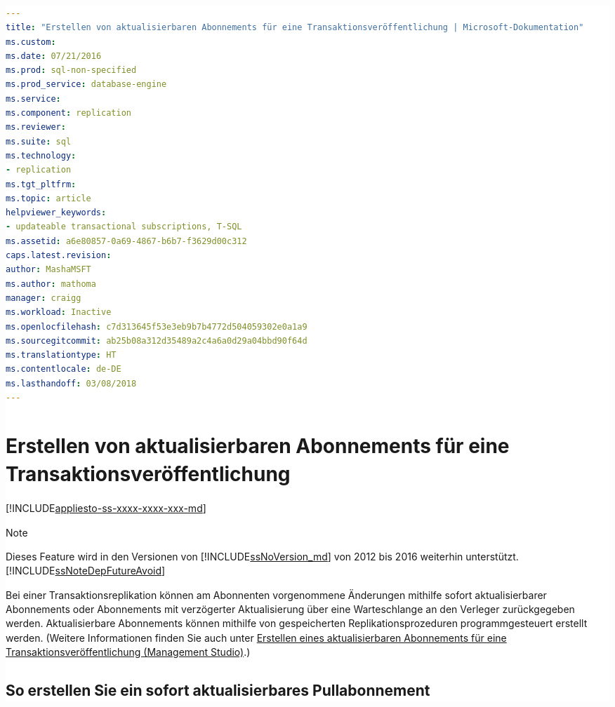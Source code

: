 ```yaml
---
title: "Erstellen von aktualisierbaren Abonnements für eine Transaktionsveröffentlichung | Microsoft-Dokumentation"
ms.custom: 
ms.date: 07/21/2016
ms.prod: sql-non-specified
ms.prod_service: database-engine
ms.service: 
ms.component: replication
ms.reviewer: 
ms.suite: sql
ms.technology:
- replication
ms.tgt_pltfrm: 
ms.topic: article
helpviewer_keywords:
- updateable transactional subscriptions, T-SQL
ms.assetid: a6e80857-0a69-4867-b6b7-f3629d00c312
caps.latest.revision: 
author: MashaMSFT
ms.author: mathoma
manager: craigg
ms.workload: Inactive
ms.openlocfilehash: c7d313645f53e3eb9b7b4772d504059302e0a1a9
ms.sourcegitcommit: ab25b08a312d35489a2c4a6a0d29a04bbd90f64d
ms.translationtype: HT
ms.contentlocale: de-DE
ms.lasthandoff: 03/08/2018
---
```

# <a name="create-updatable-subscription-to-transactional-publication"></a>Erstellen von aktualisierbaren Abonnements für eine Transaktionsveröffentlichung
[!INCLUDE[appliesto-ss-xxxx-xxxx-xxx-md](../../../includes/appliesto-ss-xxxx-xxxx-xxx-md.md)]
> [!NOTE]  
>  Dieses Feature wird in den Versionen von [!INCLUDE[ssNoVersion_md](../../../includes/ssnoversion-md.md)] von 2012 bis 2016 weiterhin unterstützt.  [!INCLUDE[ssNoteDepFutureAvoid](../../../includes/ssnotedepfutureavoid-md.md)]  
 
Bei einer Transaktionsreplikation können am Abonnenten vorgenommene Änderungen mithilfe sofort aktualisierbarer Abonnements oder Abonnements mit verzögerter Aktualisierung über eine Warteschlange an den Verleger zurückgegeben werden. Aktualisierbare Abonnements können mithilfe von gespeicherten Replikationsprozeduren programmgesteuert erstellt werden. (Weitere Informationen finden Sie auch unter [Erstellen eines aktualisierbaren Abonnements für eine Transaktionsveröffentlichung (Management Studio)](../../../relational-databases/replication/publish/create-an-updatable-subscription-to-a-transactional-publication.md).) 

## <a name="to-create-an-immediate-updating-pull-subscription"></a>So erstellen Sie ein sofort aktualisierbares Pullabonnement ##
